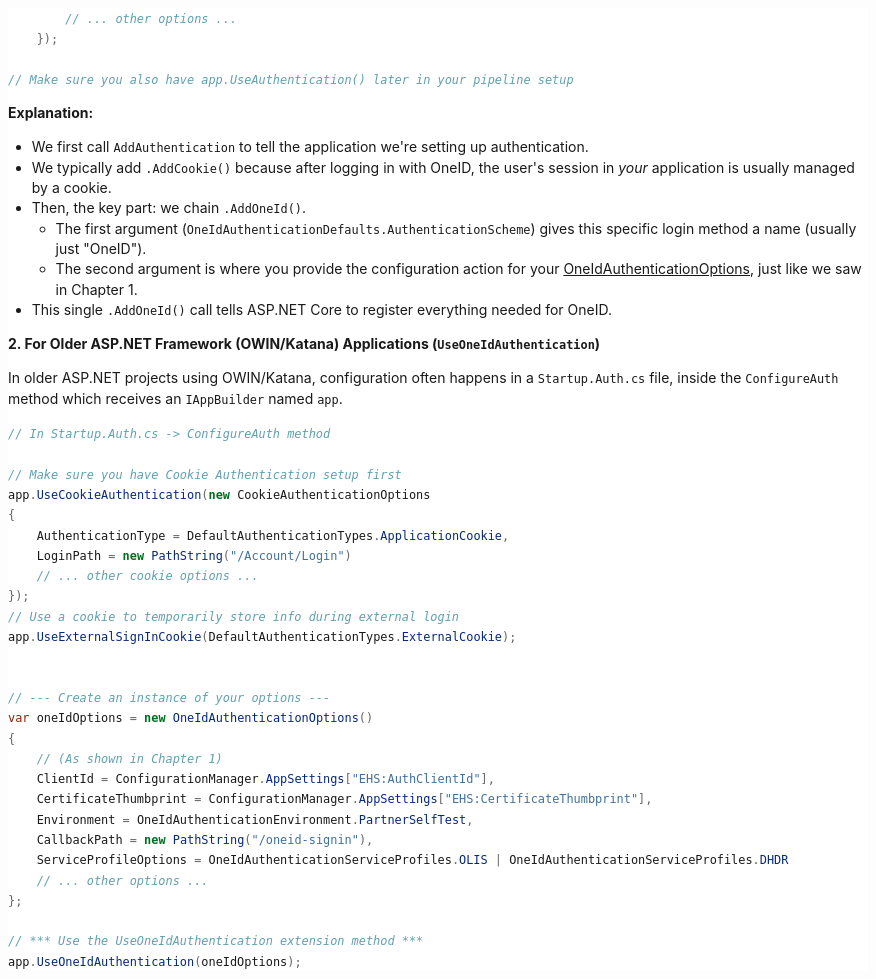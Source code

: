 ```csharp
        // ... other options ...
    });

// Make sure you also have app.UseAuthentication() later in your pipeline setup
```

**Explanation:**

*   We first call `AddAuthentication` to tell the application we're setting up authentication.
*   We typically add `.AddCookie()` because after logging in with OneID, the user's session in *your* application is usually managed by a cookie.
*   Then, the key part: we chain `.AddOneId()`.
    *   The first argument (`OneIdAuthenticationDefaults.AuthenticationScheme`) gives this specific login method a name (usually just "OneID").
    *   The second argument is where you provide the configuration action for your [OneIdAuthenticationOptions](01_oneidauthenticationoptions_.md), just like we saw in Chapter 1.
*   This single `.AddOneId()` call tells ASP.NET Core to register everything needed for OneID.

**2. For Older ASP.NET Framework (OWIN/Katana) Applications (`UseOneIdAuthentication`)**

In older ASP.NET projects using OWIN/Katana, configuration often happens in a `Startup.Auth.cs` file, inside the `ConfigureAuth` method which receives an `IAppBuilder` named `app`.

```csharp
// In Startup.Auth.cs -> ConfigureAuth method

// Make sure you have Cookie Authentication setup first
app.UseCookieAuthentication(new CookieAuthenticationOptions
{
    AuthenticationType = DefaultAuthenticationTypes.ApplicationCookie,
    LoginPath = new PathString("/Account/Login")
    // ... other cookie options ...
});
// Use a cookie to temporarily store info during external login
app.UseExternalSignInCookie(DefaultAuthenticationTypes.ExternalCookie);


// --- Create an instance of your options ---
var oneIdOptions = new OneIdAuthenticationOptions()
{
    // (As shown in Chapter 1)
    ClientId = ConfigurationManager.AppSettings["EHS:AuthClientId"],
    CertificateThumbprint = ConfigurationManager.AppSettings["EHS:CertificateThumbprint"],
    Environment = OneIdAuthenticationEnvironment.PartnerSelfTest,
    CallbackPath = new PathString("/oneid-signin"),
    ServiceProfileOptions = OneIdAuthenticationServiceProfiles.OLIS | OneIdAuthenticationServiceProfiles.DHDR
    // ... other options ...
};

// *** Use the UseOneIdAuthentication extension method ***
app.UseOneIdAuthentication(oneIdOptions);
```
